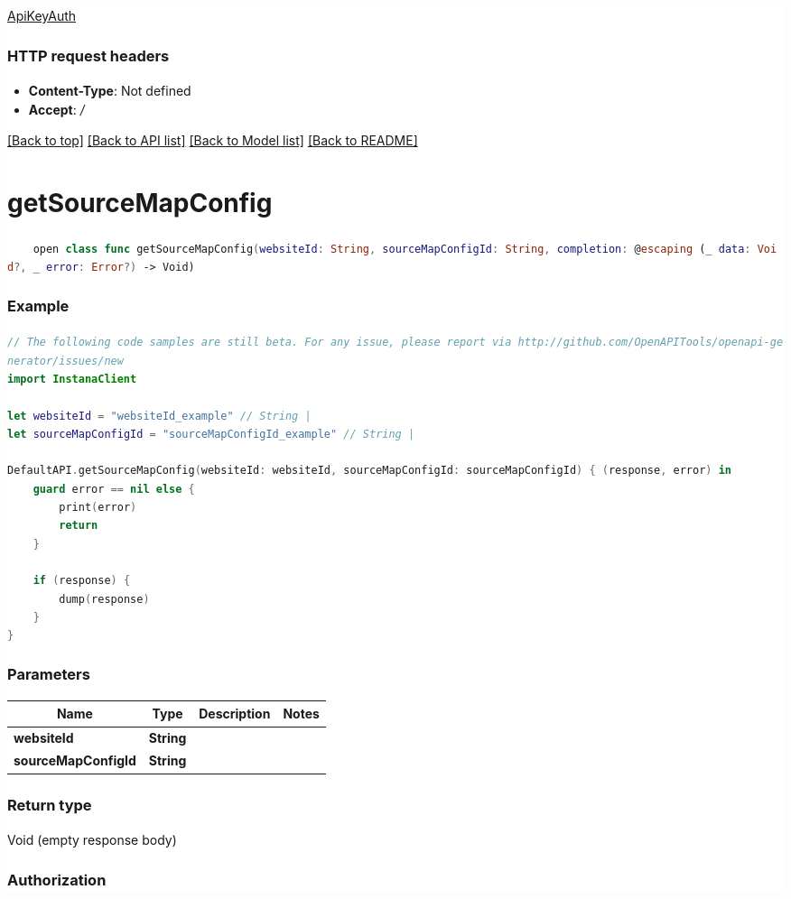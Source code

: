 [ApiKeyAuth](../README.md#ApiKeyAuth)

### HTTP request headers

 - **Content-Type**: Not defined
 - **Accept**: */*

[[Back to top]](#) [[Back to API list]](../README.md#documentation-for-api-endpoints) [[Back to Model list]](../README.md#documentation-for-models) [[Back to README]](../README.md)

# **getSourceMapConfig**
```swift
    open class func getSourceMapConfig(websiteId: String, sourceMapConfigId: String, completion: @escaping (_ data: Void?, _ error: Error?) -> Void)
```



### Example 
```swift
// The following code samples are still beta. For any issue, please report via http://github.com/OpenAPITools/openapi-generator/issues/new
import InstanaClient

let websiteId = "websiteId_example" // String | 
let sourceMapConfigId = "sourceMapConfigId_example" // String | 

DefaultAPI.getSourceMapConfig(websiteId: websiteId, sourceMapConfigId: sourceMapConfigId) { (response, error) in
    guard error == nil else {
        print(error)
        return
    }

    if (response) {
        dump(response)
    }
}
```

### Parameters

Name | Type | Description  | Notes
------------- | ------------- | ------------- | -------------
 **websiteId** | **String** |  | 
 **sourceMapConfigId** | **String** |  | 

### Return type

Void (empty response body)

### Authorization
